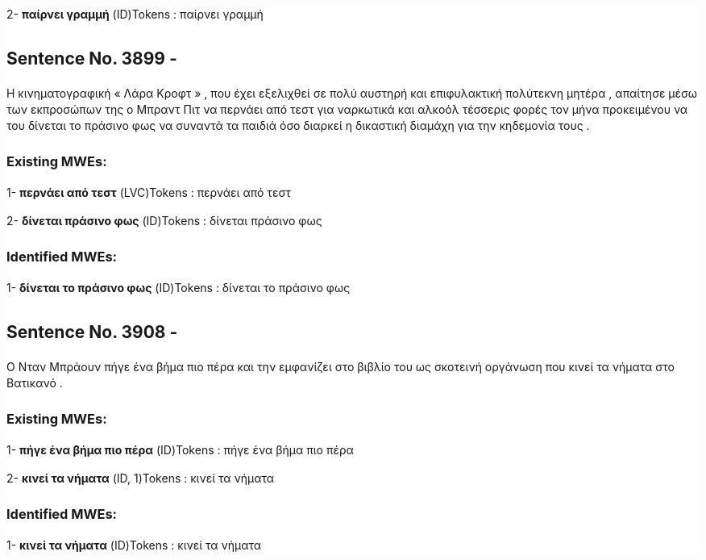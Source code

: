 2- **παίρνει γραμμή** (ID)Tokens : 
παίρνει
γραμμή

## Sentence No. 3899 - 
Η κινηματογραφική « Λάρα Κροφτ » , που έχει εξελιχθεί σε πολύ αυστηρή και επιφυλακτική πολύτεκνη μητέρα , απαίτησε μέσω των εκπροσώπων της ο Μπραντ Πιτ να περνάει από τεστ για ναρκωτικά και αλκοόλ τέσσερις φορές τον μήνα προκειμένου να του δίνεται το πράσινο φως να συναντά τα παιδιά όσο διαρκεί η δικαστική διαμάχη για την κηδεμονία τους . 
### Existing MWEs: 
1- **περνάει από τεστ** (LVC)Tokens : 
περνάει
από
τεστ

2- **δίνεται πράσινο φως** (ID)Tokens : 
δίνεται
πράσινο
φως

### Identified MWEs: 
1- **δίνεται το πράσινο φως** (ID)Tokens : 
δίνεται
το
πράσινο
φως

## Sentence No. 3908 - 
Ο Νταν Μπράουν πήγε ένα βήμα πιο πέρα και την εμφανίζει στο βιβλίο του ως σκοτεινή οργάνωση που κινεί τα νήματα στο Βατικανό . 
### Existing MWEs: 
1- **πήγε ένα βήμα πιο πέρα** (ID)Tokens : 
πήγε
ένα
βήμα
πιο
πέρα

2- **κινεί τα νήματα** (ID, 1)Tokens : 
κινεί
τα
νήματα

### Identified MWEs: 
1- **κινεί τα νήματα** (ID)Tokens : 
κινεί
τα
νήματα
